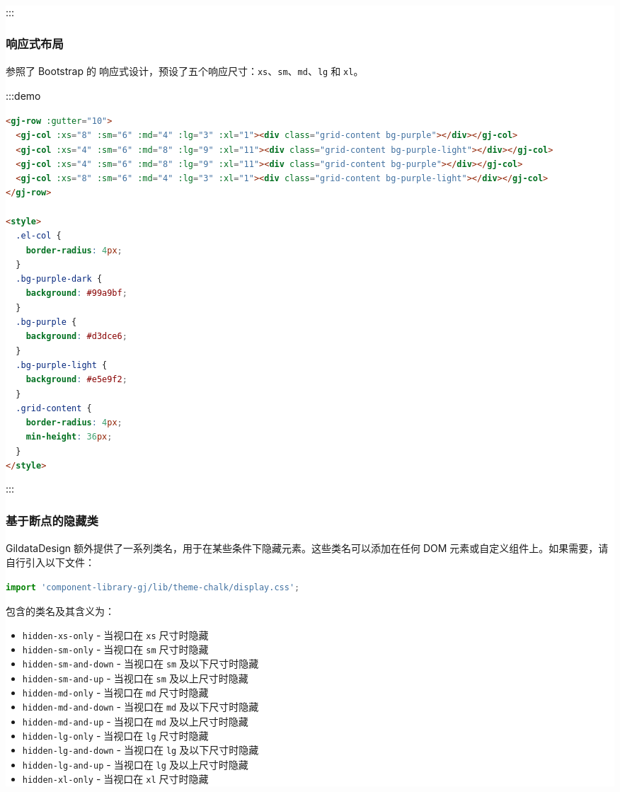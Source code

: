 :::

### 响应式布局

参照了 Bootstrap 的 响应式设计，预设了五个响应尺寸：`xs`、`sm`、`md`、`lg` 和 `xl`。

:::demo

```html
<gj-row :gutter="10">
  <gj-col :xs="8" :sm="6" :md="4" :lg="3" :xl="1"><div class="grid-content bg-purple"></div></gj-col>
  <gj-col :xs="4" :sm="6" :md="8" :lg="9" :xl="11"><div class="grid-content bg-purple-light"></div></gj-col>
  <gj-col :xs="4" :sm="6" :md="8" :lg="9" :xl="11"><div class="grid-content bg-purple"></div></gj-col>
  <gj-col :xs="8" :sm="6" :md="4" :lg="3" :xl="1"><div class="grid-content bg-purple-light"></div></gj-col>
</gj-row>

<style>
  .el-col {
    border-radius: 4px;
  }
  .bg-purple-dark {
    background: #99a9bf;
  }
  .bg-purple {
    background: #d3dce6;
  }
  .bg-purple-light {
    background: #e5e9f2;
  }
  .grid-content {
    border-radius: 4px;
    min-height: 36px;
  }
</style>
```

:::

### 基于断点的隐藏类

GildataDesign 额外提供了一系列类名，用于在某些条件下隐藏元素。这些类名可以添加在任何 DOM 元素或自定义组件上。如果需要，请自行引入以下文件：

```js
import 'component-library-gj/lib/theme-chalk/display.css';
```

包含的类名及其含义为：

- `hidden-xs-only` - 当视口在 `xs` 尺寸时隐藏
- `hidden-sm-only` - 当视口在 `sm` 尺寸时隐藏
- `hidden-sm-and-down` - 当视口在 `sm` 及以下尺寸时隐藏
- `hidden-sm-and-up` - 当视口在 `sm` 及以上尺寸时隐藏
- `hidden-md-only` - 当视口在 `md` 尺寸时隐藏
- `hidden-md-and-down` - 当视口在 `md` 及以下尺寸时隐藏
- `hidden-md-and-up` - 当视口在 `md` 及以上尺寸时隐藏
- `hidden-lg-only` - 当视口在 `lg` 尺寸时隐藏
- `hidden-lg-and-down` - 当视口在 `lg` 及以下尺寸时隐藏
- `hidden-lg-and-up` - 当视口在 `lg` 及以上尺寸时隐藏
- `hidden-xl-only` - 当视口在 `xl` 尺寸时隐藏

